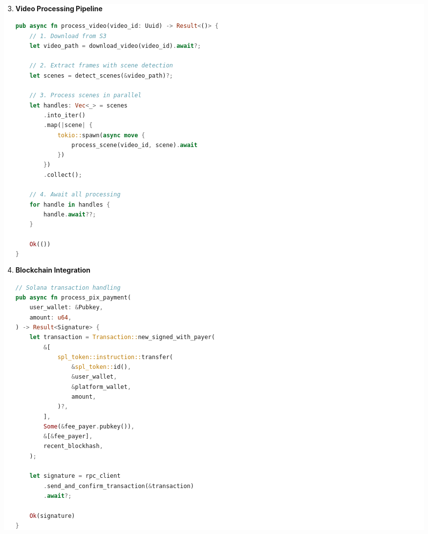 3. **Video Processing Pipeline**
   ```rust
   pub async fn process_video(video_id: Uuid) -> Result<()> {
       // 1. Download from S3
       let video_path = download_video(video_id).await?;
       
       // 2. Extract frames with scene detection
       let scenes = detect_scenes(&video_path)?;
       
       // 3. Process scenes in parallel
       let handles: Vec<_> = scenes
           .into_iter()
           .map(|scene| {
               tokio::spawn(async move {
                   process_scene(video_id, scene).await
               })
           })
           .collect();
       
       // 4. Await all processing
       for handle in handles {
           handle.await??;
       }
       
       Ok(())
   }
   ```

4. **Blockchain Integration**
   ```rust
   // Solana transaction handling
   pub async fn process_pix_payment(
       user_wallet: &Pubkey,
       amount: u64,
   ) -> Result<Signature> {
       let transaction = Transaction::new_signed_with_payer(
           &[
               spl_token::instruction::transfer(
                   &spl_token::id(),
                   &user_wallet,
                   &platform_wallet,
                   amount,
               )?,
           ],
           Some(&fee_payer.pubkey()),
           &[&fee_payer],
           recent_blockhash,
       );
       
       let signature = rpc_client
           .send_and_confirm_transaction(&transaction)
           .await?;
       
       Ok(signature)
   }
   ```
